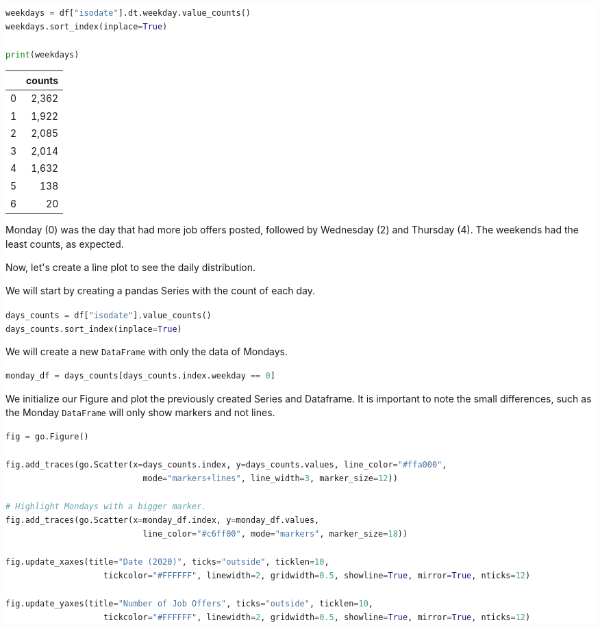```python
weekdays = df["isodate"].dt.weekday.value_counts()
weekdays.sort_index(inplace=True)
    
print(weekdays)
```

|    |   counts |
|---:|----------:|
|  0 |     2,362 |
|  1 |     1,922 |
|  2 |     2,085 |
|  3 |     2,014 |
|  4 |     1,632 |
|  5 |       138 |
|  6 |        20 |

Monday (0) was the day that had more job offers posted, followed by Wednesday (2) and Thursday (4). The weekends had the least counts, as expected.

Now, let's create a line plot to see the daily distribution.

We will start by creating a pandas Series with the count of each day.

```python
days_counts = df["isodate"].value_counts()
days_counts.sort_index(inplace=True)
```

We will create a new `DataFrame` with only the data of Mondays.

```python
monday_df = days_counts[days_counts.index.weekday == 0]
```

We initialize our Figure and plot the previously created Series and Dataframe. It is important to note the small differences, such as the Monday `DataFrame` will only show markers and not lines.

```python
fig = go.Figure()

fig.add_traces(go.Scatter(x=days_counts.index, y=days_counts.values, line_color="#ffa000",
                            mode="markers+lines", line_width=3, marker_size=12))

# Highlight Mondays with a bigger marker.
fig.add_traces(go.Scatter(x=monday_df.index, y=monday_df.values,
                            line_color="#c6ff00", mode="markers", marker_size=18))

fig.update_xaxes(title="Date (2020)", ticks="outside", ticklen=10,
                    tickcolor="#FFFFFF", linewidth=2, gridwidth=0.5, showline=True, mirror=True, nticks=12)

fig.update_yaxes(title="Number of Job Offers", ticks="outside", ticklen=10,
                    tickcolor="#FFFFFF", linewidth=2, gridwidth=0.5, showline=True, mirror=True, nticks=12)
```
